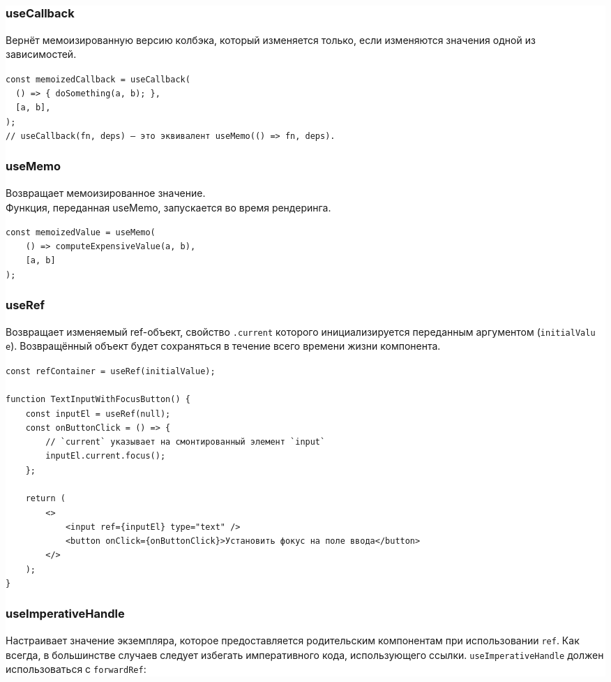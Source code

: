 ### useCallback

Вернёт мемоизированную версию колбэка, который изменяется только, если изменяются значения одной из зависимостей.

```react
const memoizedCallback = useCallback(
  () => { doSomething(a, b); },
  [a, b],
);
// useCallback(fn, deps) — это эквивалент useMemo(() => fn, deps).
```

### useMemo

Возвращает мемоизированное значение.\
Функция, переданная useMemo, запускается во время рендеринга.

```react
const memoizedValue = useMemo(
    () => computeExpensiveValue(a, b),
    [a, b]
);
```

### useRef

Возвращает изменяемый ref-объект, свойство `.current` которого инициализируется переданным аргументом (`initialValue`).
Возвращённый объект будет сохраняться в течение всего времени жизни компонента.

```react
const refContainer = useRef(initialValue);

function TextInputWithFocusButton() {
    const inputEl = useRef(null);
    const onButtonClick = () => {
        // `current` указывает на смонтированный элемент `input`
        inputEl.current.focus();
    };

    return (
        <>
            <input ref={inputEl} type="text" />
            <button onClick={onButtonClick}>Установить фокус на поле ввода</button>
        </>
    );
}
```

### useImperativeHandle

Настраивает значение экземпляра, которое предоставляется родительским компонентам при использовании `ref`. Как всегда, в
большинстве случаев следует избегать императивного кода, использующего ссылки.
`useImperativeHandle` должен использоваться с `forwardRef`:
